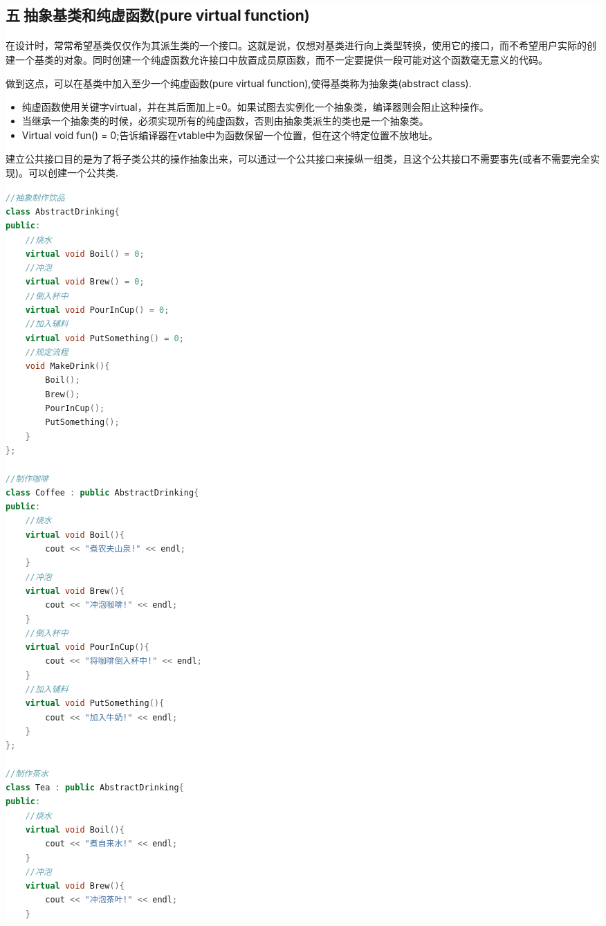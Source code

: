 ## 五 抽象基类和纯虚函数(pure virtual function)

在设计时，常常希望基类仅仅作为其派生类的一个接口。这就是说，仅想对基类进行向上类型转换，使用它的接口，而不希望用户实际的创建一个基类的对象。同时创建一个纯虚函数允许接口中放置成员原函数，而不一定要提供一段可能对这个函数毫无意义的代码。  

做到这点，可以在基类中加入至少一个纯虚函数(pure virtual function),使得基类称为抽象类(abstract class).
- 纯虚函数使用关键字virtual，并在其后面加上=0。如果试图去实例化一个抽象类，编译器则会阻止这种操作。
- 当继承一个抽象类的时候，必须实现所有的纯虚函数，否则由抽象类派生的类也是一个抽象类。
- Virtual void fun() = 0;告诉编译器在vtable中为函数保留一个位置，但在这个特定位置不放地址。

建立公共接口目的是为了将子类公共的操作抽象出来，可以通过一个公共接口来操纵一组类，且这个公共接口不需要事先(或者不需要完全实现)。可以创建一个公共类.
```c++
//抽象制作饮品
class AbstractDrinking{
public:
	//烧水
	virtual void Boil() = 0;
	//冲泡
	virtual void Brew() = 0;
	//倒入杯中
	virtual void PourInCup() = 0;
	//加入辅料
	virtual void PutSomething() = 0;
	//规定流程
	void MakeDrink(){
		Boil();
		Brew();
		PourInCup();
		PutSomething();
	}
};

//制作咖啡
class Coffee : public AbstractDrinking{
public:
	//烧水
	virtual void Boil(){
		cout << "煮农夫山泉!" << endl;
	}
	//冲泡
	virtual void Brew(){
		cout << "冲泡咖啡!" << endl;
	}
	//倒入杯中
	virtual void PourInCup(){
		cout << "将咖啡倒入杯中!" << endl;
	}
	//加入辅料
	virtual void PutSomething(){
		cout << "加入牛奶!" << endl;
	}
};

//制作茶水
class Tea : public AbstractDrinking{
public:
	//烧水
	virtual void Boil(){
		cout << "煮自来水!" << endl;
	}
	//冲泡
	virtual void Brew(){
		cout << "冲泡茶叶!" << endl;
	}
```